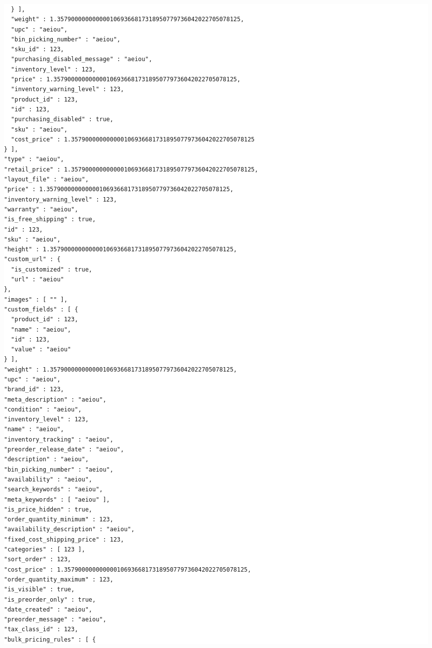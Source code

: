       } ],
      "weight" : 1.3579000000000001069366817318950779736042022705078125,
      "upc" : "aeiou",
      "bin_picking_number" : "aeiou",
      "sku_id" : 123,
      "purchasing_disabled_message" : "aeiou",
      "inventory_level" : 123,
      "price" : 1.3579000000000001069366817318950779736042022705078125,
      "inventory_warning_level" : 123,
      "product_id" : 123,
      "id" : 123,
      "purchasing_disabled" : true,
      "sku" : "aeiou",
      "cost_price" : 1.3579000000000001069366817318950779736042022705078125
    } ],
    "type" : "aeiou",
    "retail_price" : 1.3579000000000001069366817318950779736042022705078125,
    "layout_file" : "aeiou",
    "price" : 1.3579000000000001069366817318950779736042022705078125,
    "inventory_warning_level" : 123,
    "warranty" : "aeiou",
    "is_free_shipping" : true,
    "id" : 123,
    "sku" : "aeiou",
    "height" : 1.3579000000000001069366817318950779736042022705078125,
    "custom_url" : {
      "is_customized" : true,
      "url" : "aeiou"
    },
    "images" : [ "" ],
    "custom_fields" : [ {
      "product_id" : 123,
      "name" : "aeiou",
      "id" : 123,
      "value" : "aeiou"
    } ],
    "weight" : 1.3579000000000001069366817318950779736042022705078125,
    "upc" : "aeiou",
    "brand_id" : 123,
    "meta_description" : "aeiou",
    "condition" : "aeiou",
    "inventory_level" : 123,
    "name" : "aeiou",
    "inventory_tracking" : "aeiou",
    "preorder_release_date" : "aeiou",
    "description" : "aeiou",
    "bin_picking_number" : "aeiou",
    "availability" : "aeiou",
    "search_keywords" : "aeiou",
    "meta_keywords" : [ "aeiou" ],
    "is_price_hidden" : true,
    "order_quantity_minimum" : 123,
    "availability_description" : "aeiou",
    "fixed_cost_shipping_price" : 123,
    "categories" : [ 123 ],
    "sort_order" : 123,
    "cost_price" : 1.3579000000000001069366817318950779736042022705078125,
    "order_quantity_maximum" : 123,
    "is_visible" : true,
    "is_preorder_only" : true,
    "date_created" : "aeiou",
    "preorder_message" : "aeiou",
    "tax_class_id" : 123,
    "bulk_pricing_rules" : [ {